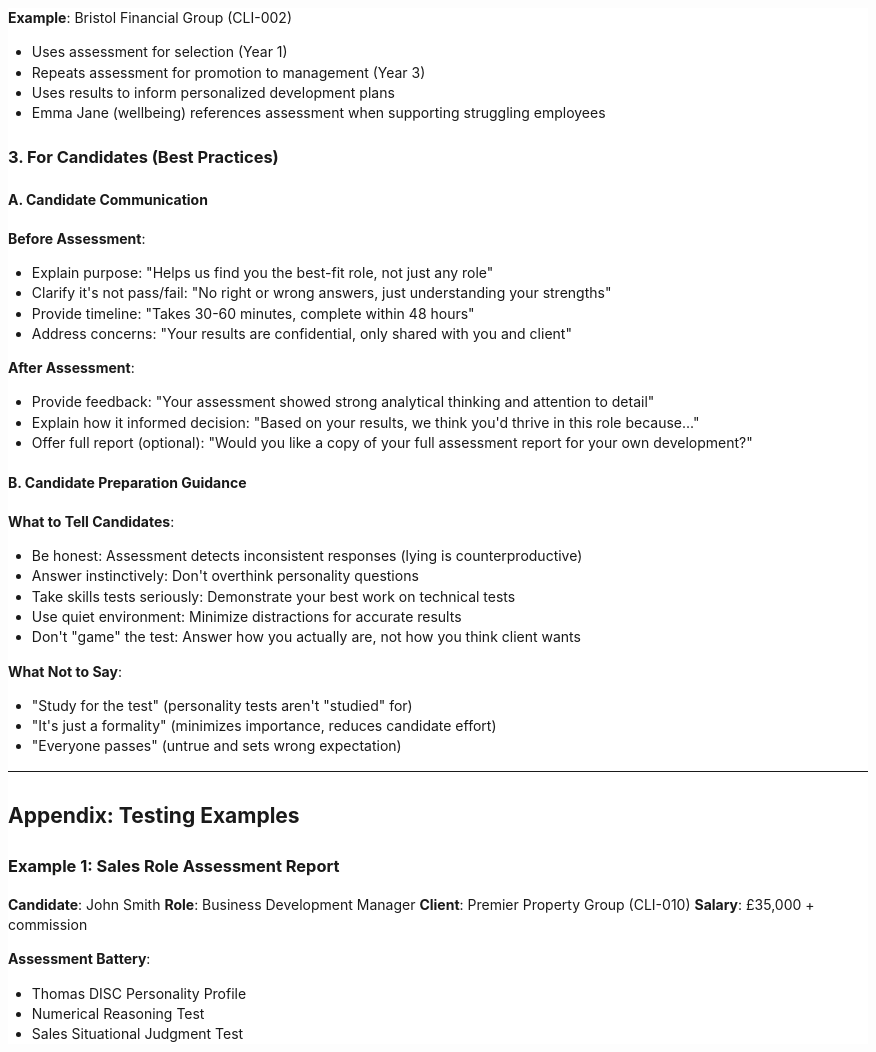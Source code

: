 **Example**: Bristol Financial Group (CLI-002)
- Uses assessment for selection (Year 1)
- Repeats assessment for promotion to management (Year 3)
- Uses results to inform personalized development plans
- Emma Jane (wellbeing) references assessment when supporting struggling employees

### 3. For Candidates (Best Practices)

#### A. Candidate Communication

**Before Assessment**:
- Explain purpose: "Helps us find you the best-fit role, not just any role"
- Clarify it's not pass/fail: "No right or wrong answers, just understanding your strengths"
- Provide timeline: "Takes 30-60 minutes, complete within 48 hours"
- Address concerns: "Your results are confidential, only shared with you and client"

**After Assessment**:
- Provide feedback: "Your assessment showed strong analytical thinking and attention to detail"
- Explain how it informed decision: "Based on your results, we think you'd thrive in this role because..."
- Offer full report (optional): "Would you like a copy of your full assessment report for your own development?"

#### B. Candidate Preparation Guidance

**What to Tell Candidates**:
- Be honest: Assessment detects inconsistent responses (lying is counterproductive)
- Answer instinctively: Don't overthink personality questions
- Take skills tests seriously: Demonstrate your best work on technical tests
- Use quiet environment: Minimize distractions for accurate results
- Don't "game" the test: Answer how you actually are, not how you think client wants

**What Not to Say**:
- "Study for the test" (personality tests aren't "studied" for)
- "It's just a formality" (minimizes importance, reduces candidate effort)
- "Everyone passes" (untrue and sets wrong expectation)

---

## Appendix: Testing Examples

### Example 1: Sales Role Assessment Report

**Candidate**: John Smith
**Role**: Business Development Manager
**Client**: Premier Property Group (CLI-010)
**Salary**: £35,000 + commission

**Assessment Battery**:
- Thomas DISC Personality Profile
- Numerical Reasoning Test
- Sales Situational Judgment Test
